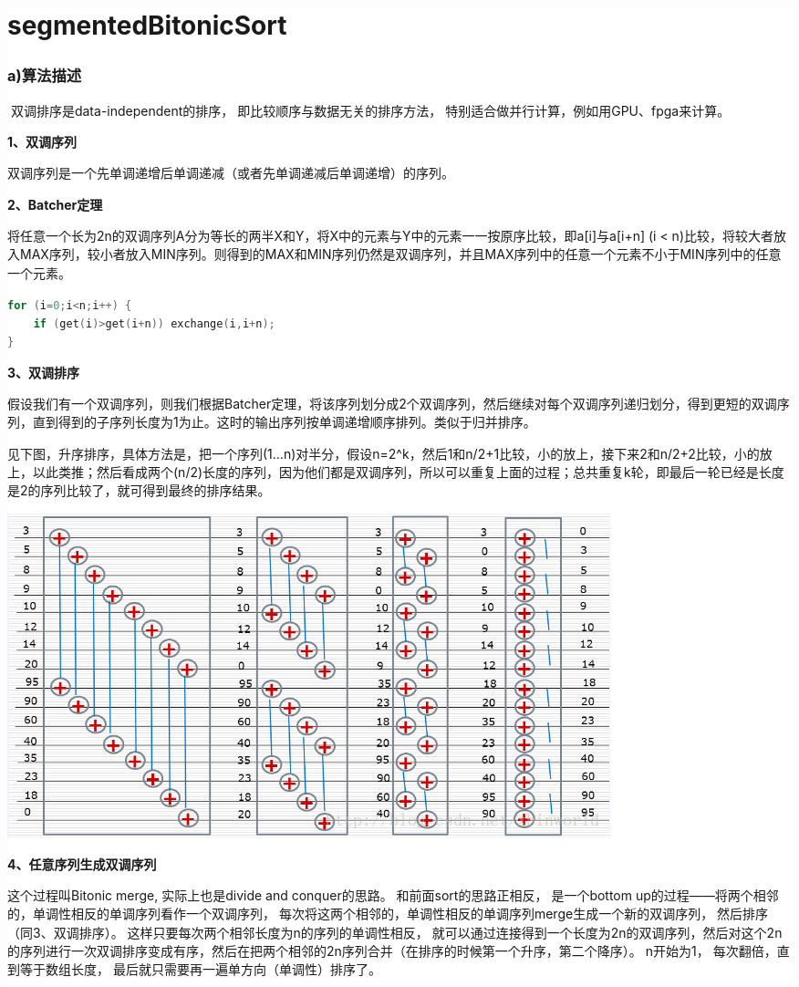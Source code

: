 # segmentedBitonicSort

### a)算法描述

 双调排序是data-independent的排序， 即比较顺序与数据无关的排序方法， 特别适合做并行计算，例如用GPU、fpga来计算。

**1、双调序列**

双调序列是一个先单调递增后单调递减（或者先单调递减后单调递增）的序列。

**2、Batcher定理**

将任意一个长为2n的双调序列A分为等长的两半X和Y，将X中的元素与Y中的元素一一按原序比较，即a[i]与a[i+n] (i < n)比较，将较大者放入MAX序列，较小者放入MIN序列。则得到的MAX和MIN序列仍然是双调序列，并且MAX序列中的任意一个元素不小于MIN序列中的任意一个元素。

```c++
for (i=0;i<n;i++) {
    if (get(i)>get(i+n)) exchange(i,i+n);
}
```

**3、双调排序**

假设我们有一个双调序列，则我们根据Batcher定理，将该序列划分成2个双调序列，然后继续对每个双调序列递归划分，得到更短的双调序列，直到得到的子序列长度为1为止。这时的输出序列按单调递增顺序排列。类似于归并排序。

见下图，升序排序，具体方法是，把一个序列(1…n)对半分，假设n=2^k，然后1和n/2+1比较，小的放上，接下来2和n/2+2比较，小的放上，以此类推；然后看成两个(n/2)长度的序列，因为他们都是双调序列，所以可以重复上面的过程；总共重复k轮，即最后一轮已经是长度是2的序列比较了，就可得到最终的排序结果。

![](./image/1.png)

**4、任意序列生成双调序列**

这个过程叫Bitonic merge, 实际上也是divide and conquer的思路。 和前面sort的思路正相反， 是一个bottom up的过程——将两个相邻的，单调性相反的单调序列看作一个双调序列， 每次将这两个相邻的，单调性相反的单调序列merge生成一个新的双调序列， 然后排序（同3、双调排序）。 这样只要每次两个相邻长度为n的序列的单调性相反， 就可以通过连接得到一个长度为2n的双调序列，然后对这个2n的序列进行一次双调排序变成有序，然后在把两个相邻的2n序列合并（在排序的时候第一个升序，第二个降序）。 n开始为1， 每次翻倍，直到等于数组长度， 最后就只需要再一遍单方向（单调性）排序了。
